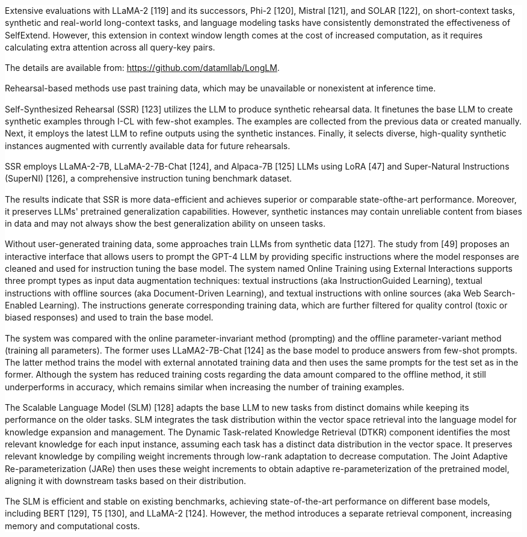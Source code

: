 Extensive evaluations with LLaMA-2 [119] and its successors, Phi-2 [120], Mistral [121], and SOLAR [122], on short-context tasks, synthetic and real-world long-context tasks, and language modeling tasks have consistently demonstrated the effectiveness of SelfExtend. However, this extension in context window length comes at the cost of increased computation, as it requires calculating extra attention across all query-key pairs.

The details are available from: https://github.com/datamllab/LongLM.

Rehearsal-based methods use past training data, which may be unavailable or nonexistent at inference time.

Self-Synthesized Rehearsal (SSR) [123] utilizes the LLM to produce synthetic rehearsal data. It finetunes the base LLM to create synthetic examples through I-CL with few-shot examples. The examples are collected from the previous data or created manually. Next, it employs the latest LLM to refine outputs using the synthetic instances. Finally, it selects diverse, high-quality synthetic instances augmented with currently available data for future rehearsals.

SSR employs LLaMA-2-7B, LLaMA-2-7B-Chat [124], and Alpaca-7B [125] LLMs using LoRA [47] and Super-Natural Instructions (SuperNI) [126], a comprehensive instruction tuning benchmark dataset.

The results indicate that SSR is more data-efficient and achieves superior or comparable state-ofthe-art performance. Moreover, it preserves LLMs' pretrained generalization capabilities. However, synthetic instances may contain unreliable content from biases in data and may not always show the best generalization ability on unseen tasks.

Without user-generated training data, some approaches train LLMs from synthetic data [127]. The study from [49] proposes an interactive interface that allows users to prompt the GPT-4 LLM by providing specific instructions where the model responses are cleaned and used for instruction tuning the base model. The system named Online Training using External Interactions supports three prompt types as input data augmentation techniques: textual instructions (aka InstructionGuided Learning), textual instructions with offline sources (aka Document-Driven Learning), and textual instructions with online sources (aka Web Search-Enabled Learning). The instructions generate corresponding training data, which are further filtered for quality control (toxic or biased responses) and used to train the base model.

The system was compared with the online parameter-invariant method (prompting) and the offline parameter-variant method (training all parameters). The former uses LLaMA2-7B-Chat [124] as the
base model to produce answers from few-shot prompts. The latter method trains the model with external annotated training data and then uses the same prompts for the test set as in the former. Although the system has reduced training costs regarding the data amount compared to the offline method, it still underperforms in accuracy, which remains similar when increasing the number of training examples.

The Scalable Language Model (SLM) [128] adapts the base LLM to new tasks from distinct domains while keeping its performance on the older tasks. SLM integrates the task distribution within the vector space retrieval into the language model for knowledge expansion and management. The Dynamic Task-related Knowledge Retrieval (DTKR) component identifies the most relevant knowledge for each input instance, assuming each task has a distinct data distribution in the vector space. It preserves relevant knowledge by compiling weight increments through low-rank adaptation to decrease computation. The Joint Adaptive Re-parameterization (JARe) then uses these weight increments to obtain adaptive re-parameterization of the pretrained model, aligning it with downstream tasks based on their distribution.

The SLM is efficient and stable on existing benchmarks, achieving state-of-the-art performance on different base models, including BERT [129], T5 [130], and LLaMA-2 [124]. However, the method introduces a separate retrieval component, increasing memory and computational costs.

